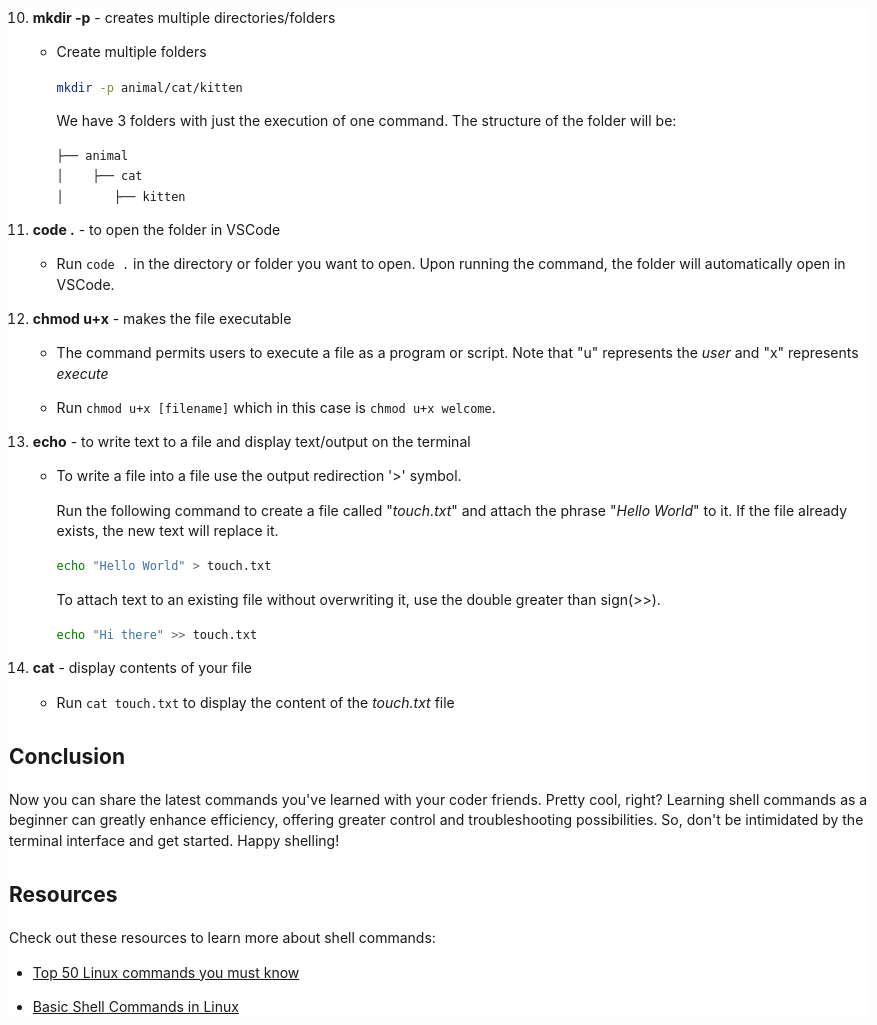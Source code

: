 10. **mkdir -p** - creates multiple directories/folders
    
    * Create multiple folders
        
        ```bash
        mkdir -p animal/cat/kitten
        ```
        
        We have 3 folders with just the execution of one command. The structure of the folder will be:
        
        ```bash
        ├── animal
        │    ├── cat       
        │       ├── kitten
        ```
        
11. **code .** - to open the folder in VSCode
    
    * Run `code .` in the directory or folder you want to open. Upon running the command, the folder will automatically open in VSCode.
        
12. **chmod u+x** - makes the file executable
    
    * The command permits users to execute a file as a program or script. Note that "u" represents the *user* and "x" represents *execute*
        
    * Run `chmod u+x [filename]` which in this case is `chmod u+x welcome`.
        
13. **echo** - to write text to a file and display text/output on the terminal
    
    * To write a file into a file use the output redirection '&gt;' symbol.
        
        Run the following command to create a file called "*touch.txt*" and attach the phrase "*Hello World*" to it. If the file already exists, the new text will replace it.
        
        ```bash
        echo "Hello World" > touch.txt
        ```
        
        To attach text to an existing file without overwriting it, use the double greater than sign(&gt;&gt;).
        
        ```bash
        echo "Hi there" >> touch.txt
        ```
        
14. **cat** - display contents of your file
    
    * Run `cat touch.txt` to display the content of the *touch.txt* file
        

## Conclusion

Now you can share the latest commands you've learned with your coder friends. Pretty cool, right? Learning shell commands as a beginner can greatly enhance efficiency, offering greater control and troubleshooting possibilities. So, don't be intimidated by the terminal interface and get started. Happy shelling!

## Resources

Check out these resources to learn more about shell commands:

* [Top 50 Linux commands you must know](https://www.digitalocean.com/community/tutorials/linux-commands)
    
* [Basic Shell Commands in Linux](https://www.geeksforgeeks.org/basic-shell-commands-in-linux/)